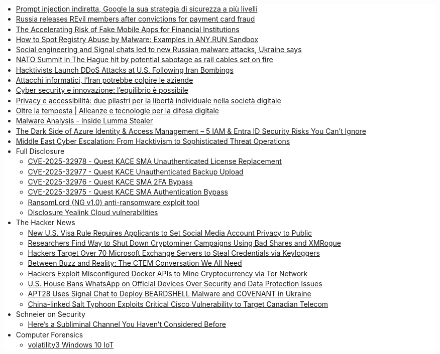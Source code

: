   - [Prompt injection indiretta, Google la sua strategia di sicurezza a più livelli](https://www.securityinfo.it/2025/06/24/prompt-injection-indiretta-google-la-sua-strategia-di-sicurezza-a-piu-livelli/)
  - [Russia releases REvil members after convictions for payment card fraud](https://therecord.media/revil-cybercrime-gang-members-released-russia)
  - [The Accelerating Risk of Fake Mobile Apps for Financial Institutions](https://bfore.ai/blog/accelerating-risk-fake-mobile-apps-financial-institutions/)
  - [How to Spot Registry Abuse by Malware: Examples in ANY.RUN Sandbox](https://any.run/cybersecurity-blog/how-to-spot-malware-registry-abuse/)
  - [Social engineering and Signal chats led to new Russian malware attacks, Ukraine says](https://therecord.media/ukraine-new-russian-malware-social-engineering-signal-chats)
  - [NATO Summit in The Hague hit by potential sabotage as rail cables set on fire](https://therecord.media/nato-summit-the-hague-rail-cables-set-on-fire)
  - [Hacktivists Launch DDoS Attacks at U.S. Following Iran Bombings](https://cyble.com/blog/hacktivists-launch-ddos-attacks-at-us-iran-bombings/)
  - [Attacchi informatici, l’Iran potrebbe colpire le aziende](https://www.cybersecurity360.it/nuove-minacce/attacchi-informatici-liran-potrebbe-colpire-le-aziende/)
  - [Cyber security e innovazione: l’equilibrio è possibile](https://www.cybersecurity360.it/nuove-minacce/cyber-security-e-innovazione-lequilibrio-e-possibile/)
  - [Privacy e accessibilità: due pilastri per la libertà individuale nella società digitale](https://www.cybersecurity360.it/legal/privacy-dati-personali/privacy-e-accessibilita-due-pilastri-per-la-liberta-individuale-nella-societa-digitale/)
  - [Oltre la tempesta | Alleanze e tecnologie per la difesa digitale](https://www.certego.net/blog/certego-oltre-la-tempesta-coming-soon/)
  - [Malware Analysis - Inside Lumma Stealer](https://www.certego.net/blog/lummastealer/)
  - [The Dark Side of Azure Identity & Access Management – 5 IAM & Entra ID Security Risks You Can’t Ignore](https://blog.compass-security.com/2025/06/the-dark-side-of-azure-identity-access-management-5-iam-entra-id-security-risks-you-cant-ignore/)
  - [Middle East Cyber Escalation: From Hacktivism to Sophisticated Threat Operations](https://www.group-ib.com/blog/middle-east-cyber-escalation/)
- Full Disclosure
  - [CVE-2025-32978 - Quest KACE SMA Unauthenticated License	Replacement](https://seclists.org/fulldisclosure/2025/Jun/25)
  - [CVE-2025-32977 - Quest KACE Unauthenticated Backup Upload](https://seclists.org/fulldisclosure/2025/Jun/24)
  - [CVE-2025-32976 - Quest KACE SMA 2FA Bypass](https://seclists.org/fulldisclosure/2025/Jun/23)
  - [CVE-2025-32975 - Quest KACE SMA Authentication Bypass](https://seclists.org/fulldisclosure/2025/Jun/22)
  - [RansomLord (NG v1.0) anti-ransomware exploit tool](https://seclists.org/fulldisclosure/2025/Jun/21)
  - [Disclosure Yealink Cloud vulnerabilities](https://seclists.org/fulldisclosure/2025/Jun/20)
- The Hacker News
  - [New U.S. Visa Rule Requires Applicants to Set Social Media Account Privacy to Public](https://thehackernews.com/2025/06/new-us-visa-rule-requires-applicants-to.html)
  - [Researchers Find Way to Shut Down Cryptominer Campaigns Using Bad Shares and XMRogue](https://thehackernews.com/2025/06/researchers-find-way-to-shut-down.html)
  - [Hackers Target Over 70 Microsoft Exchange Servers to Steal Credentials via Keyloggers](https://thehackernews.com/2025/06/hackers-target-65-microsoft-exchange.html)
  - [Between Buzz and Reality: The CTEM Conversation We All Need](https://thehackernews.com/2025/06/between-buzz-and-reality-ctem.html)
  - [Hackers Exploit Misconfigured Docker APIs to Mine Cryptocurrency via Tor Network](https://thehackernews.com/2025/06/hackers-exploit-misconfigured-docker.html)
  - [U.S. House Bans WhatsApp on Official Devices Over Security and Data Protection Issues](https://thehackernews.com/2025/06/us-house-bans-whatsapp-on-official.html)
  - [APT28 Uses Signal Chat to Deploy BEARDSHELL Malware and COVENANT in Ukraine](https://thehackernews.com/2025/06/apt28-uses-signal-chat-to-deploy.html)
  - [China-linked Salt Typhoon Exploits Critical Cisco Vulnerability to Target Canadian Telecom](https://thehackernews.com/2025/06/china-linked-salt-typhoon-exploits.html)
- Schneier on Security
  - [Here’s a Subliminal Channel You Haven’t Considered Before](https://www.schneier.com/blog/archives/2025/06/heres-a-subliminal-channel-you-havent-considered-before.html)
- Computer Forensics
  - [volatility3 Windows 10 IoT](https://www.reddit.com/r/computerforensics/comments/1lji6p0/volatility3_windows_10_iot/)